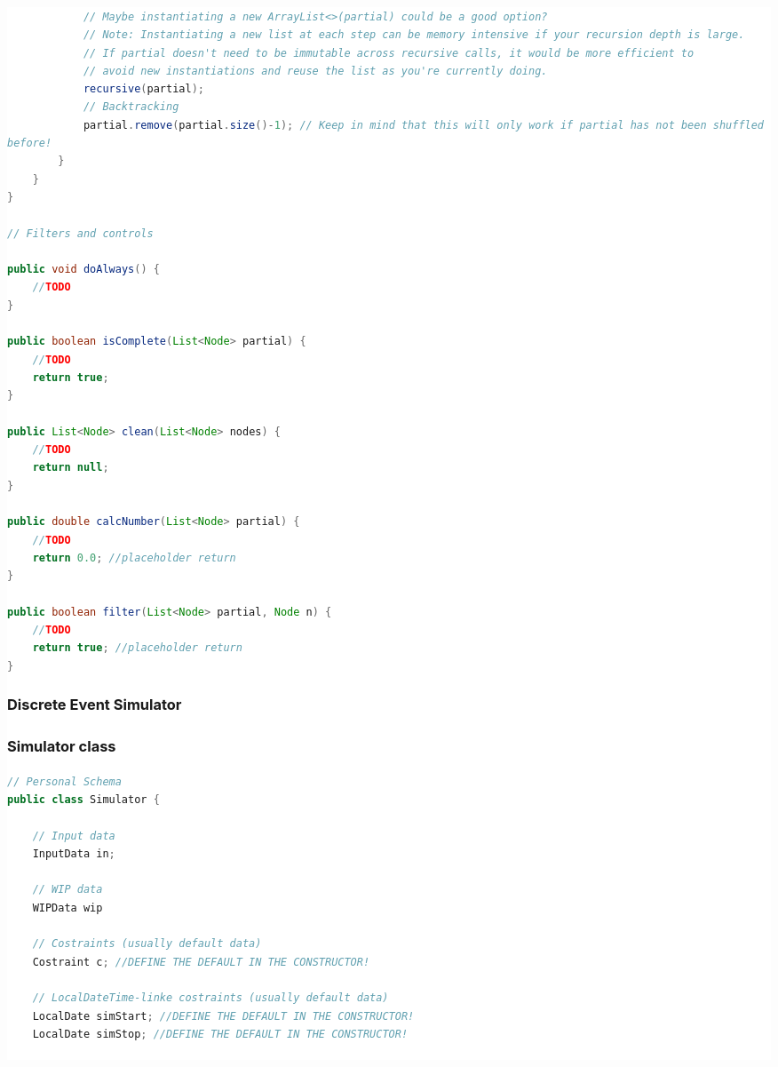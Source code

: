 ```java
            // Maybe instantiating a new ArrayList<>(partial) could be a good option?
            // Note: Instantiating a new list at each step can be memory intensive if your recursion depth is large. 
            // If partial doesn't need to be immutable across recursive calls, it would be more efficient to
            // avoid new instantiations and reuse the list as you're currently doing.
            recursive(partial); 
            // Backtracking
            partial.remove(partial.size()-1); // Keep in mind that this will only work if partial has not been shuffled before!
        }
    }
}

// Filters and controls

public void doAlways() {
    //TODO
}

public boolean isComplete(List<Node> partial) {
    //TODO
    return true;
}

public List<Node> clean(List<Node> nodes) {
    //TODO
    return null;
}

public double calcNumber(List<Node> partial) {
    //TODO
    return 0.0; //placeholder return
}

public boolean filter(List<Node> partial, Node n) {
    //TODO
    return true; //placeholder return
}

```

### Discrete Event Simulator

### Simulator class

```java
// Personal Schema
public class Simulator {
    
    // Input data
    InputData in;
    
    // WIP data
    WIPData wip 
    
    // Costraints (usually default data)
    Costraint c; //DEFINE THE DEFAULT IN THE CONSTRUCTOR!

    // LocalDateTime-linke costraints (usually default data)
    LocalDate simStart; //DEFINE THE DEFAULT IN THE CONSTRUCTOR!
    LocalDate simStop; //DEFINE THE DEFAULT IN THE CONSTRUCTOR!
    
```